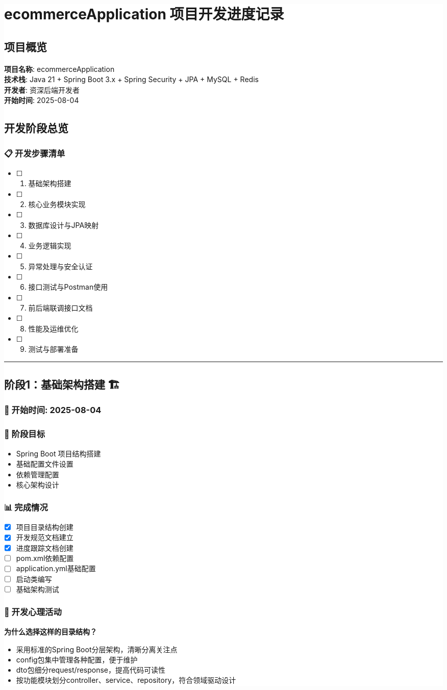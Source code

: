 # ecommerceApplication 项目开发进度记录

## 项目概览
**项目名称**: ecommerceApplication  
**技术栈**: Java 21 + Spring Boot 3.x + Spring Security + JPA + MySQL + Redis  
**开发者**: 资深后端开发者  
**开始时间**: 2025-08-04  

## 开发阶段总览

### 📋 开发步骤清单
- [ ] 1. 基础架构搭建
- [ ] 2. 核心业务模块实现
- [ ] 3. 数据库设计与JPA映射
- [ ] 4. 业务逻辑实现
- [ ] 5. 异常处理与安全认证
- [ ] 6. 接口测试与Postman使用
- [ ] 7. 前后端联调接口文档
- [ ] 8. 性能及运维优化
- [ ] 9. 测试与部署准备

---

## 阶段1：基础架构搭建 🏗️

### 📅 开始时间: 2025-08-04
### 🎯 阶段目标
- Spring Boot 项目结构搭建
- 基础配置文件设置
- 依赖管理配置
- 核心架构设计

### 📊 完成情况
- [x] 项目目录结构创建
- [x] 开发规范文档建立
- [x] 进度跟踪文档创建
- [ ] pom.xml依赖配置
- [ ] application.yml基础配置
- [ ] 启动类编写
- [ ] 基础架构测试

### 🧠 开发心理活动
**为什么选择这样的目录结构？**
- 采用标准的Spring Boot分层架构，清晰分离关注点
- config包集中管理各种配置，便于维护
- dto包细分request/response，提高代码可读性
- 按功能模块划分controller、service、repository，符合领域驱动设计
